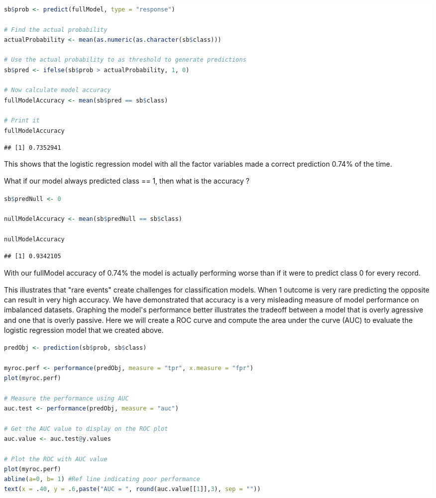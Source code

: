 ``` r
sb$prob <- predict(fullModel, type = "response")

# Find the actual probability
actualProbability <- mean(as.numeric(as.character(sb$class)))

# Use the actual probability to as threshold to generate predictions
sb$pred <- ifelse(sb$prob > actualProbability, 1, 0)

# Now calculate model accuracy
fullModelAccuracy <- mean(sb$pred == sb$class)

# Print it
fullModelAccuracy
```

    ## [1] 0.7352941

This shows that the logistic regression model with all the factor variables made a correct prediction 0.74% of the time.

What if our model always predicted class == 1, then what is the accuracy ?

``` r
sb$predNull <- 0

nullModelAccuracy <- mean(sb$predNull == sb$class)

nullModelAccuracy
```

    ## [1] 0.9342105

With our fullModel accuracy of 0.74% the model is actually performing worse than if it were to predict class 0 for every record.

This illustrates that "rare events" create challenges for classification models. When 1 outcome is very rare predicting the opposite can result in very high accuracy. We have demonstrated that accuracy is a very misleading measure of model performance on imbalanced datasets. Graphing the model's performance better illustrates the tradeoff between a model that is overly agressive and one that is overly passive. Here we will create a ROC curve and compute the area under the curve (AUC) to evaluate the logistic regression model that we created above.

``` r
predObj <- prediction(sb$prob, sb$class)

myroc.perf <- performance(predObj, measure = "tpr", x.measure = "fpr")
plot(myroc.perf)

# Measure the performance using AUC
auc.test <- performance(predObj, measure = "auc")

# Get the AUC value to display on the ROC plot
auc.value <- auc.test@y.values

# Plot the ROC with AUC value
plot(myroc.perf)
abline(a=0, b= 1) #Ref line indicating poor performance
text(x = .40, y = .6,paste("AUC = ", round(auc.value[[1]],3), sep = ""))
```
